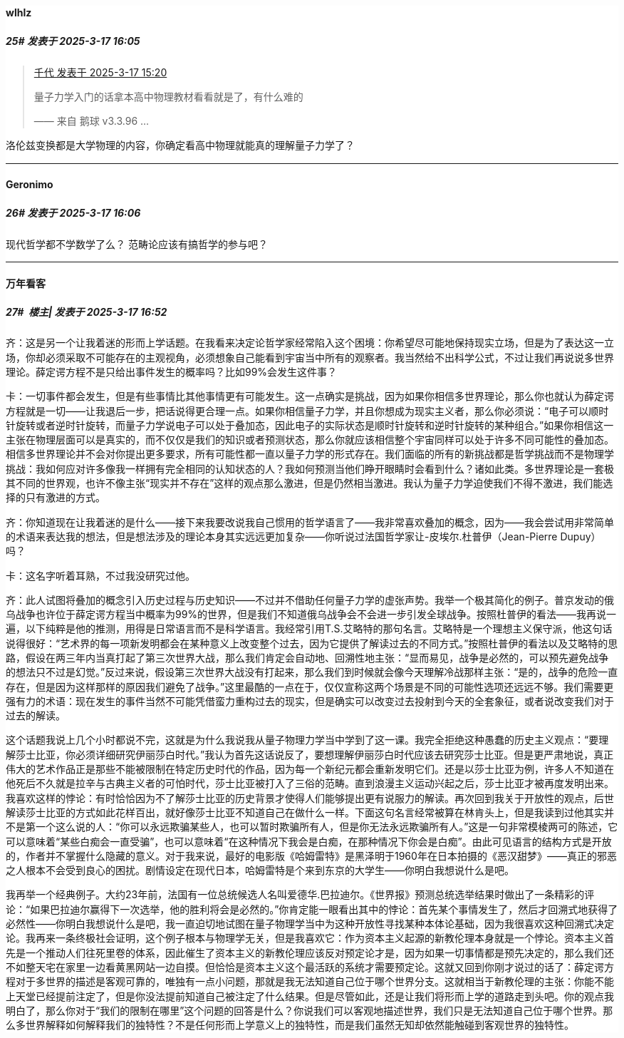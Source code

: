 ####  wlhlz  
##### 25#       发表于 2025-3-17 16:05

<blockquote><a href="httphttps://bbs.saraba1st.com/2b/forum.php?mod=redirect&amp;goto=findpost&amp;pid=67672778&amp;ptid=2250034" target="_blank">千代 发表于 2025-3-17 15:20</a>

量子力学入门的话拿本高中物理教材看看就是了，有什么难的

—— 来自 鹅球 v3.3.96 ...</blockquote>
洛伦兹变换都是大学物理的内容，你确定看高中物理就能真的理解量子力学了？

*****

####  Geronimo  
##### 26#       发表于 2025-3-17 16:06

现代哲学都不学数学了么？
范畴论应该有搞哲学的参与吧？

*****

####  万年看客  
##### 27#         楼主| 发表于 2025-3-17 16:52

齐：这是另一个让我着迷的形而上学话题。在我看来决定论哲学家经常陷入这个困境：你希望尽可能地保持现实立场，但是为了表达这一立场，你却必须采取不可能存在的主观视角，必须想象自己能看到宇宙当中所有的观察者。我当然给不出科学公式，不过让我们再说说多世界理论。薛定谔方程不是只给出事件发生的概率吗？比如99%会发生这件事？

卡：一切事件都会发生，但是有些事情比其他事情更有可能发生。这一点确实是挑战，因为如果你相信多世界理论，那么你也就认为薛定谔方程就是一切——让我退后一步，把话说得更合理一点。如果你相信量子力学，并且你想成为现实主义者，那么你必须说：“电子可以顺时针旋转或者逆时针旋转，而量子力学说电子可以处于叠加态，因此电子的实际状态是顺时针旋转和逆时针旋转的某种组合。”如果你相信这一主张在物理层面可以是真实的，而不仅仅是我们的知识或者预测状态，那么你就应该相信整个宇宙同样可以处于许多不同可能性的叠加态。相信多世界理论并不会对你提出更多要求，所有可能性都一直以量子力学的形式存在。我们面临的所有的新挑战都是哲学挑战而不是物理学挑战：我如何应对许多像我一样拥有完全相同的认知状态的人？我如何预测当他们睁开眼睛时会看到什么？诸如此类。多世界理论是一套极其不同的世界观，也许不像主张“现实并不存在”这样的观点那么激进，但是仍然相当激进。我认为量子力学迫使我们不得不激进，我们能选择的只有激进的方式。

齐：你知道现在让我着迷的是什么——接下来我要改说我自己惯用的哲学语言了——我非常喜欢叠加的概念，因为——我会尝试用非常简单的术语来表达我的想法，但是想法涉及的理论本身其实远远更加复杂——你听说过法国哲学家让-皮埃尔.杜普伊（Jean-Pierre Dupuy）吗？

卡：这名字听着耳熟，不过我没研究过他。

齐：此人试图将叠加的概念引入历史过程与历史知识——不过并不借助任何量子力学的虚张声势。我举一个极其简化的例子。普京发动的俄乌战争也许位于薛定谔方程当中概率为99%的世界，但是我们不知道俄乌战争会不会进一步引发全球战争。按照杜普伊的看法——我再说一遍，以下纯粹是他的推测，用得是日常语言而不是科学语言。我经常引用T.S.艾略特的那句名言。艾略特是一个理想主义保守派，他这句话说得很好：“艺术界的每一项新发明都会在某种意义上改变整个过去，因为它提供了解读过去的不同方式。”按照杜普伊的看法以及艾略特的思路，假设在两三年内当真打起了第三次世界大战，那么我们肯定会自动地、回溯性地主张：“显而易见，战争是必然的，可以预先避免战争的想法只不过是幻觉。”反过来说，假设第三次世界大战没有打起来，那么我们到时候就会像今天理解冷战那样主张：“是的，战争的危险一直存在，但是因为这样那样的原因我们避免了战争。”这里最酷的一点在于，仅仅宣称这两个场景是不同的可能性选项还远远不够。我们需要更强有力的术语：现在发生的事件当然不可能凭借蛮力重构过去的现实，但是确实可以改变过去投射到今天的全套象征，或者说改变我们对于过去的解读。

这个话题我说上几个小时都说不完，这就是为什么我说我从量子物理力学当中学到了这一课。我完全拒绝这种愚蠢的历史主义观点：“要理解莎士比亚，你必须详细研究伊丽莎白时代。”我认为首先这话说反了，要想理解伊丽莎白时代应该去研究莎士比亚。但是更严肃地说，真正伟大的艺术作品正是那些不能被限制在特定历史时代的作品，因为每一个新纪元都会重新发明它们。还是以莎士比亚为例，许多人不知道在他死后不久就是拉辛与古典主义者的可怕时代，莎士比亚被打入了三俗的范畴。直到浪漫主义运动兴起之后，莎士比亚才被再度发明出来。我喜欢这样的悖论：有时恰恰因为不了解莎士比亚的历史背景才使得人们能够提出更有说服力的解读。再次回到我关于开放性的观点，后世解读莎士比亚的方式如此花样百出，就好像莎士比亚不知道自己在做什么一样。下面这句名言经常被算在林肯头上，但是我读到过他其实并不是第一个这么说的人：“你可以永远欺骗某些人，也可以暂时欺骗所有人，但是你无法永远欺骗所有人。”这是一句非常模棱两可的陈述，它可以意味着“某些白痴会一直受骗”，也可以意味着“在这种情况下我会是白痴，在那种情况下你会是白痴”。由此可见语言的结构方式是开放的，作者并不掌握什么隐藏的意义。对于我来说，最好的电影版《哈姆雷特》是黑泽明于1960年在日本拍摄的《恶汉甜梦》——真正的邪恶之人根本不会受到良心的困扰。剧情设定在现代日本，哈姆雷特是个来到东京的大学生——你明白我想说什么是吧。

我再举一个经典例子。大约23年前，法国有一位总统候选人名叫爱德华.巴拉迪尔。《世界报》预测总统选举结果时做出了一条精彩的评论：“如果巴拉迪尔赢得下一次选举，他的胜利将会是必然的。”你肯定能一眼看出其中的悖论：首先某个事情发生了，然后才回溯式地获得了必然性——你明白我想说什么是吧，我一直迫切地试图在量子物理学当中为这种开放性寻找某种本体论基础，因为我很喜欢这种回溯式决定论。我再来一条终极社会证明，这个例子根本与物理学无关，但是我喜欢它：作为资本主义起源的新教伦理本身就是一个悖论。资本主义首先是一个推动人们往死里卷的体系，因此催生了资本主义的新教伦理应该反对预定论才是，因为如果一切事情都是预先决定的，那么我们还不如整天宅在家里一边看黄黑网站一边自摸。但恰恰是资本主义这个最活跃的系统才需要预定论。这就又回到你刚才说过的话了：薛定谔方程对于多世界的描述是客观可靠的，唯独有一点小问题，那就是我无法知道自己位于哪个世界分支。这就相当于新教伦理的主张：你能不能上天堂已经提前注定了，但是你没法提前知道自己被注定了什么结果。但是尽管如此，还是让我们将形而上学的道路走到头吧。你的观点我明白了，那么你对于“我们的限制在哪里”这个问题的回答是什么？你说我们可以客观地描述世界，我们只是无法知道自己位于哪个世界。那么多世界解释如何解释我们的独特性？不是任何形而上学意义上的独特性，而是我们虽然无知却依然能触碰到客观世界的独特性。
